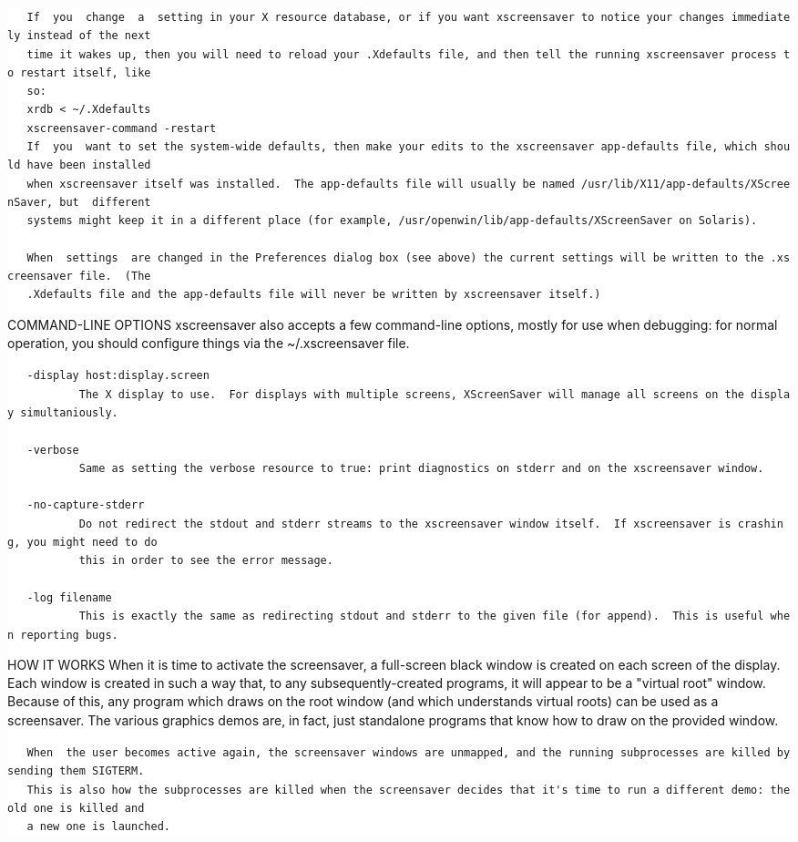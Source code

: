        If  you  change  a  setting in your X resource database, or if you want xscreensaver to notice your changes immediately instead of the next
       time it wakes up, then you will need to reload your .Xdefaults file, and then tell the running xscreensaver process to restart itself, like
       so:
       xrdb < ~/.Xdefaults
       xscreensaver-command -restart
       If  you  want to set the system-wide defaults, then make your edits to the xscreensaver app-defaults file, which should have been installed
       when xscreensaver itself was installed.  The app-defaults file will usually be named /usr/lib/X11/app-defaults/XScreenSaver, but  different
       systems might keep it in a different place (for example, /usr/openwin/lib/app-defaults/XScreenSaver on Solaris).

       When  settings  are changed in the Preferences dialog box (see above) the current settings will be written to the .xscreensaver file.  (The
       .Xdefaults file and the app-defaults file will never be written by xscreensaver itself.)

COMMAND-LINE OPTIONS
       xscreensaver also accepts a few command-line options, mostly for use when debugging: for normal operation, you should configure things  via
       the ~/.xscreensaver file.

       -display host:display.screen
               The X display to use.  For displays with multiple screens, XScreenSaver will manage all screens on the display simultaniously.

       -verbose
               Same as setting the verbose resource to true: print diagnostics on stderr and on the xscreensaver window.

       -no-capture-stderr
               Do not redirect the stdout and stderr streams to the xscreensaver window itself.  If xscreensaver is crashing, you might need to do
               this in order to see the error message.

       -log filename
               This is exactly the same as redirecting stdout and stderr to the given file (for append).  This is useful when reporting bugs.

HOW IT WORKS
       When it is time to activate the screensaver, a full-screen black window is created on each screen of the display.  Each window  is  created
       in such a way that, to any subsequently-created programs, it will appear to be a "virtual root" window.  Because of this, any program which
       draws on the root window (and which understands virtual roots) can be used as a screensaver.  The various graphics demos are, in fact, just
       standalone programs that know how to draw on the provided window.

       When  the user becomes active again, the screensaver windows are unmapped, and the running subprocesses are killed by sending them SIGTERM.
       This is also how the subprocesses are killed when the screensaver decides that it's time to run a different demo: the old one is killed and
       a new one is launched.

